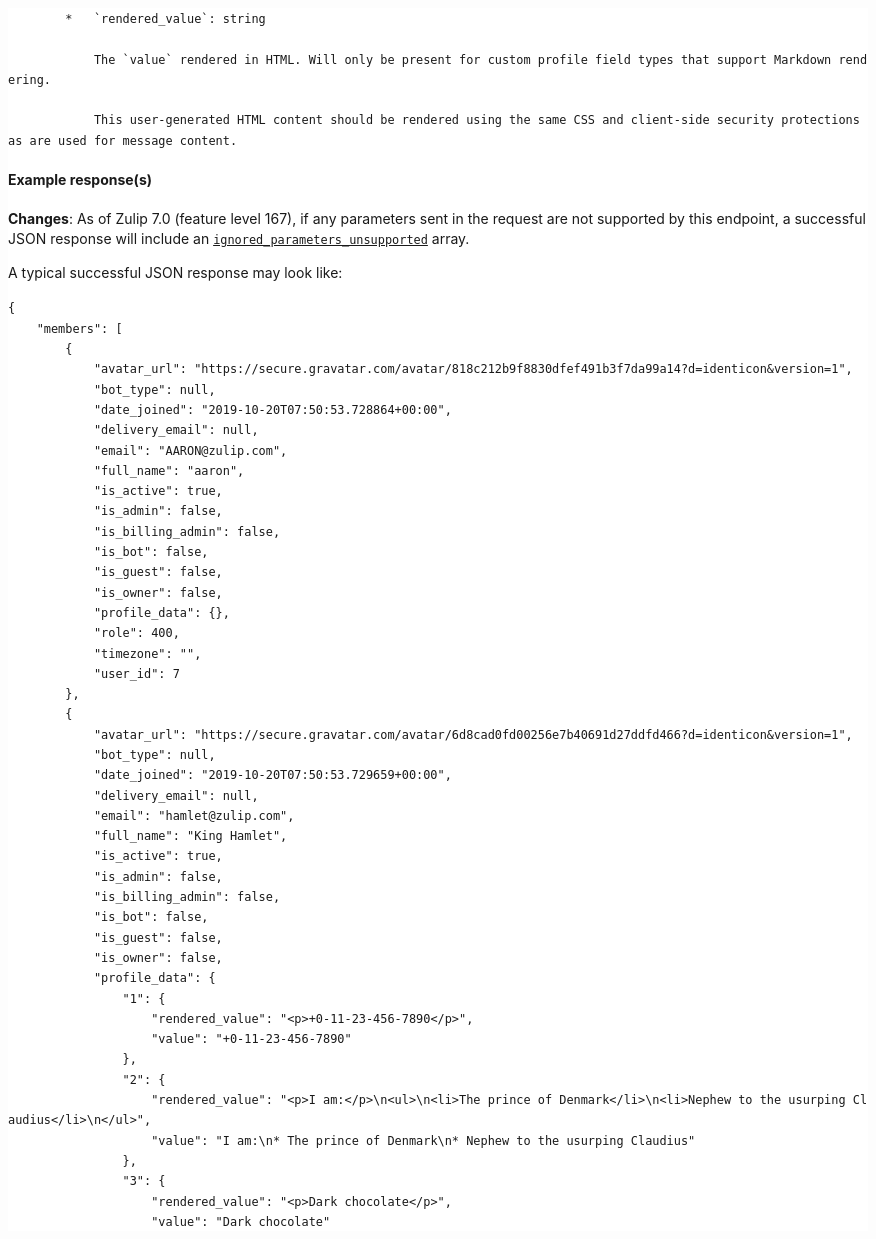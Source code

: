             *   `rendered_value`: string
                
                The `value` rendered in HTML. Will only be present for custom profile field types that support Markdown rendering.
                
                This user-generated HTML content should be rendered using the same CSS and client-side security protections as are used for message content.
                

#### Example response(s)

**Changes**: As of Zulip 7.0 (feature level 167), if any parameters sent in the request are not supported by this endpoint, a successful JSON response will include an [`ignored_parameters_unsupported`](https://zulip.com/api/rest-error-handling#ignored-parameters) array.

A typical successful JSON response may look like:

```
{
    "members": [
        {
            "avatar_url": "https://secure.gravatar.com/avatar/818c212b9f8830dfef491b3f7da99a14?d=identicon&version=1",
            "bot_type": null,
            "date_joined": "2019-10-20T07:50:53.728864+00:00",
            "delivery_email": null,
            "email": "AARON@zulip.com",
            "full_name": "aaron",
            "is_active": true,
            "is_admin": false,
            "is_billing_admin": false,
            "is_bot": false,
            "is_guest": false,
            "is_owner": false,
            "profile_data": {},
            "role": 400,
            "timezone": "",
            "user_id": 7
        },
        {
            "avatar_url": "https://secure.gravatar.com/avatar/6d8cad0fd00256e7b40691d27ddfd466?d=identicon&version=1",
            "bot_type": null,
            "date_joined": "2019-10-20T07:50:53.729659+00:00",
            "delivery_email": null,
            "email": "hamlet@zulip.com",
            "full_name": "King Hamlet",
            "is_active": true,
            "is_admin": false,
            "is_billing_admin": false,
            "is_bot": false,
            "is_guest": false,
            "is_owner": false,
            "profile_data": {
                "1": {
                    "rendered_value": "<p>+0-11-23-456-7890</p>",
                    "value": "+0-11-23-456-7890"
                },
                "2": {
                    "rendered_value": "<p>I am:</p>\n<ul>\n<li>The prince of Denmark</li>\n<li>Nephew to the usurping Claudius</li>\n</ul>",
                    "value": "I am:\n* The prince of Denmark\n* Nephew to the usurping Claudius"
                },
                "3": {
                    "rendered_value": "<p>Dark chocolate</p>",
                    "value": "Dark chocolate"
```